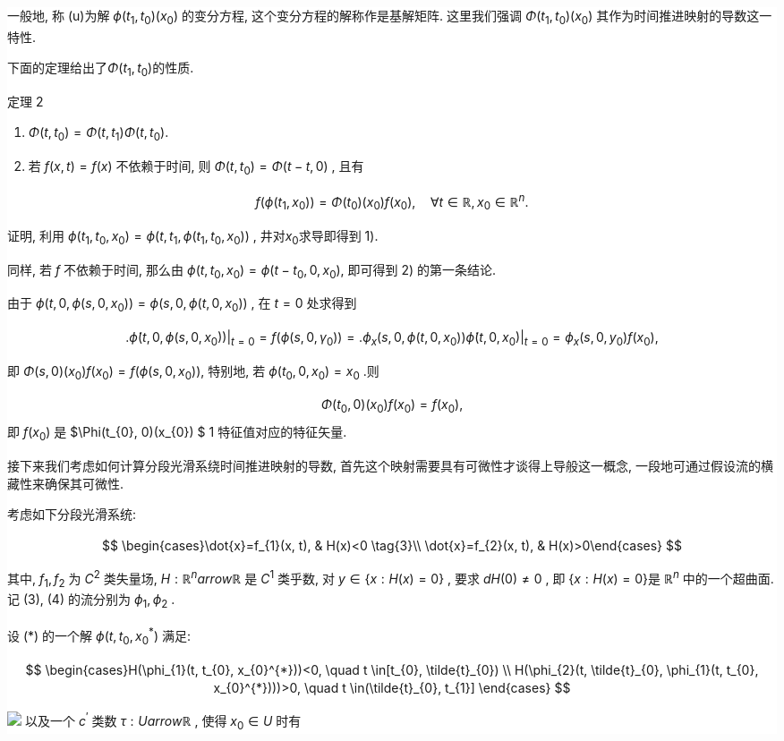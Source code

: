 一般地, 称 (u)为解 $\phi(t_{1}, t_{0})(x_{0})$ 的变分方程, 这个变分方程的解称作是基解矩阵. 这里我们强调 $\Phi(t_{1}, t_{0})(x_{0})$ 其作为时间推进映射的导数这一特性.

下面的定理给出了$\Phi(t_{1}, t_{0})$的性质.

定理 2

1) $\Phi(t, t_{0})=\Phi(t, t_{1}) \Phi(t, t_{0})$.

2) 若 $f(x, t)=f(x)$ 不依赖于时间, 则 $\Phi(t, t_{0})=\Phi(t-t, 0)$ , 且有

$$
f(\phi(t_{1}, x_{0}))=\Phi(t_{0})(x_{0}) f(x_{0}), \quad \forall t \in \mathbb{R} , x_{0} \in \mathbb{R}^{n} .
$$


证明, 利用 $\phi(t_{1}, t_{0}, x_{0})=\phi(t ,  t_{1} ,  \phi(t_{1} ,  t_{0} ,  x_{0}))$ , 井对$x_0$求导即得到 1).

同样, 若 $f$ 不依赖于时间, 那么由 $\phi(t, t_{0}, x_{0})=\phi(t-t_0, 0, x_{0})$, 即可得到 2) 的第一条结论.

由于 $\phi(t, 0, \phi(s, 0, x_{0}))=\phi(s, 0, \phi(t, 0, x_{0}))$ , 在 $t=0$ 处求得到

$$
.\dot{\phi}(t, 0, \phi(s, 0, x_{0}))|_{t=0}=f(\phi(s, 0, \gamma_{0}))=.\phi_{x}(s, 0, \phi(t, 0, x_{0})) \dot{\phi}(t, 0, x_{0})|_{t=0}=\phi_{x}(s, 0, y_{0}) f(x_{0}),
$$

即 $\Phi(s, 0)(x_{0})f(x_{0})=f(\phi(s, 0, x_{0}))$, 特别地, 若 $\phi(t_{0}, 0, x_{0})=x_{0}$ .则

$$
\Phi(t_{0}, 0)(x_{0}) f(x_{0})=f(x_{0}),
$$
即 $f(x_{0})$ 是 $\Phi(t_{0}, 0)(x_{0}) $ $1$ 特征值对应的特征矢量.

接下来我们考虑如何计算分段光滑系绕时间推进映射的导数, 首先这个映射需要具有可微性才谈得上导般这一概念, 一段地可通过假设流的横藏性来确保其可微性.

考虑如下分段光滑系统:

$$
\begin{cases}\dot{x}=f_{1}(x, t), & H(x)<0  \tag{3}\\ \dot{x}=f_{2}(x, t), & H(x)>0\end{cases}
$$

其中,  $f_{1}, f_{2}$ 为 $C^{2}$ 类失量场,  $H: \mathbb{R}^{n} arrow \mathbb{R}$ 是 $C^{1}$ 类乎数, 对 $y \in\{x: H(x)=0\}$ , 要求 $d H(0) \neq 0$ , 即 $\{x: H(x)=0\}$是 $\mathbb{R}^n$ 中的一个超曲面. 记 (3), (4) 的流分别为 $\phi_{1} ,  \phi_{2}$ .

设 (*) 的一个解 $\phi(t, t_{0}, x_{0}^{*})$ 满足:

$$
\begin{cases}H(\phi_{1}(t, t_{0}, x_{0}^{*}))<0, \quad t \in[t_{0}, \tilde{t}_{0}) \\
H(\phi_{2}(t, \tilde{t}_{0}, \phi_{1}(t, t_{0}, x_{0}^{*})))>0, \quad t \in(\tilde{t}_{0}, t_{1}] 
\end{cases}
$$

![](https://cdn.mathpix.com/cropped/2024_03_12_e379fde100071aa6828cg-2.jpg?height=150&width=1998&top_left_y=1926&top_left_x=12)
以及一个 $c^{\prime}$ 类数 $\tau: U arrow \mathbb{R}$ , 使得 $x_{0} \in U$ 时有
